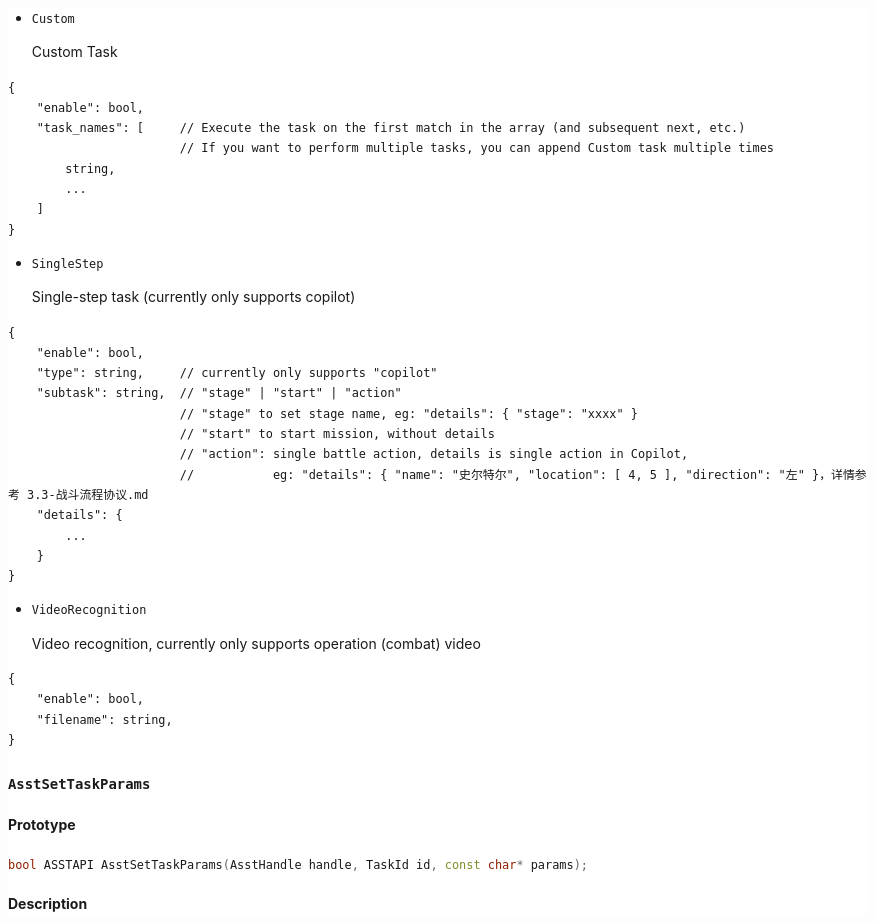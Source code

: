 - `Custom`<br>

  Custom Task

```jsonc
{
    "enable": bool,
    "task_names": [     // Execute the task on the first match in the array (and subsequent next, etc.)
                        // If you want to perform multiple tasks, you can append Custom task multiple times
        string,
        ...
    ]
}
```

- `SingleStep`<br>

  Single-step task (currently only supports copilot)

```jsonc
{
    "enable": bool,
    "type": string,     // currently only supports "copilot"
    "subtask": string,  // "stage" | "start" | "action"
                        // "stage" to set stage name, eg: "details": { "stage": "xxxx" }
                        // "start" to start mission, without details
                        // "action": single battle action, details is single action in Copilot,
                        //           eg: "details": { "name": "史尔特尔", "location": [ 4, 5 ], "direction": "左" }，详情参考 3.3-战斗流程协议.md
    "details": {
        ...
    }
}
```

- `VideoRecognition`<br>

  Video recognition, currently only supports operation (combat) video

```jsonc
{
    "enable": bool,
    "filename": string,
}
```

### `AsstSetTaskParams`

#### Prototype

```c++
bool ASSTAPI AsstSetTaskParams(AsstHandle handle, TaskId id, const char* params);
```

#### Description
